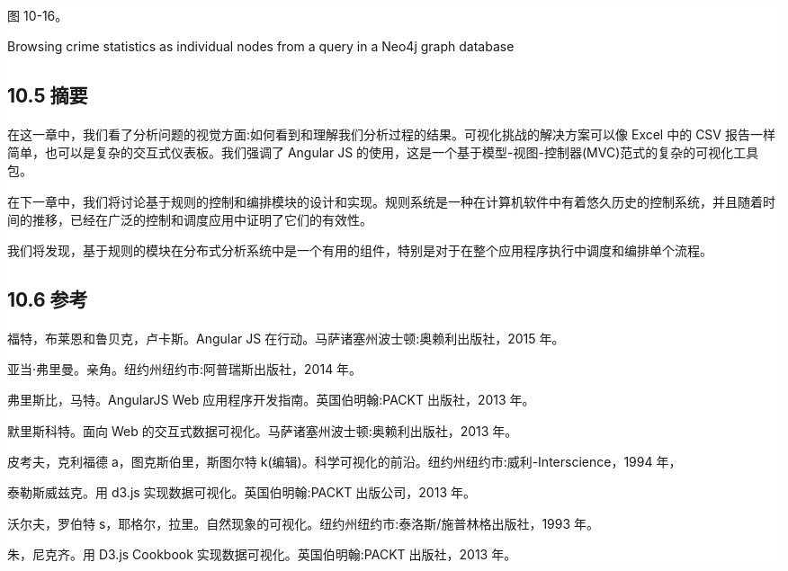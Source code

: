 图 10-16。

Browsing crime statistics as individual nodes from a query in a Neo4j graph database

## 10.5 摘要

在这一章中，我们看了分析问题的视觉方面:如何看到和理解我们分析过程的结果。可视化挑战的解决方案可以像 Excel 中的 CSV 报告一样简单，也可以是复杂的交互式仪表板。我们强调了 Angular JS 的使用，这是一个基于模型-视图-控制器(MVC)范式的复杂的可视化工具包。

在下一章中，我们将讨论基于规则的控制和编排模块的设计和实现。规则系统是一种在计算机软件中有着悠久历史的控制系统，并且随着时间的推移，已经在广泛的控制和调度应用中证明了它们的有效性。

我们将发现，基于规则的模块在分布式分析系统中是一个有用的组件，特别是对于在整个应用程序执行中调度和编排单个流程。

## 10.6 参考

福特，布莱恩和鲁贝克，卢卡斯。Angular JS 在行动。马萨诸塞州波士顿:奥赖利出版社，2015 年。

亚当·弗里曼。亲角。纽约州纽约市:阿普瑞斯出版社，2014 年。

弗里斯比，马特。AngularJS Web 应用程序开发指南。英国伯明翰:PACKT 出版社，2013 年。

默里斯科特。面向 Web 的交互式数据可视化。马萨诸塞州波士顿:奥赖利出版社，2013 年。

皮考夫，克利福德 a，图克斯伯里，斯图尔特 k(编辑)。科学可视化的前沿。纽约州纽约市:威利-Interscience，1994 年，

泰勒斯威兹克。用 d3.js 实现数据可视化。英国伯明翰:PACKT 出版公司，2013 年。

沃尔夫，罗伯特 s，耶格尔，拉里。自然现象的可视化。纽约州纽约市:泰洛斯/施普林格出版社，1993 年。

朱，尼克齐。用 D3.js Cookbook 实现数据可视化。英国伯明翰:PACKT 出版社，2013 年。